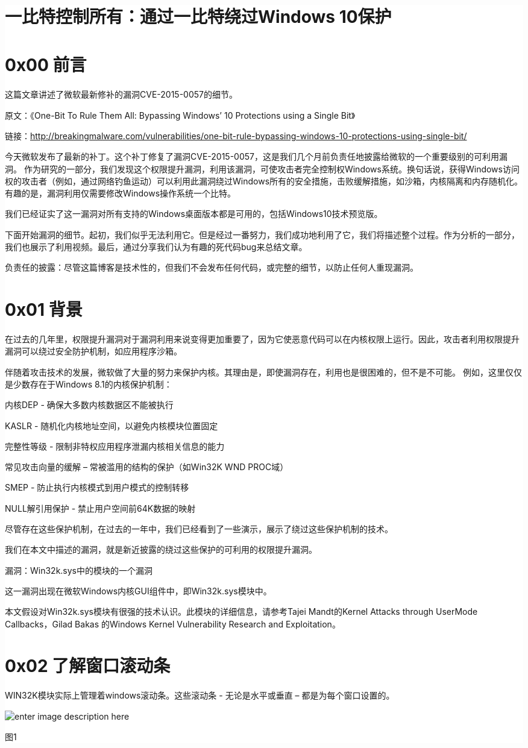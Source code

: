 # 一比特控制所有：通过一比特绕过Windows 10保护

0x00 前言
=====

这篇文章讲述了微软最新修补的漏洞CVE-2015-0057的细节。

原文：《One-Bit To Rule Them All: Bypassing Windows’ 10 Protections using a Single Bit》

链接：http://breakingmalware.com/vulnerabilities/one-bit-rule-bypassing-windows-10-protections-using-single-bit/

今天微软发布了最新的补丁。这个补丁修复了漏洞CVE-2015-0057，这是我们几个月前负责任地披露给微软的一个重要级别的可利用漏洞。 作为研究的一部分，我们发现这个权限提升漏洞，利用该漏洞，可使攻击者完全控制权Windows系统。换句话说，获得Windows访问权的攻击者（例如，通过网络钓鱼运动）可以利用此漏洞绕过Windows所有的安全措施，击败缓解措施，如沙箱，内核隔离和内存随机化。 有趣的是，漏洞利用仅需要修改Windows操作系统一个比特。

我们已经证实了这一漏洞对所有支持的Windows桌面版本都是可用的，包括Windows10技术预览版。

下面开始漏洞的细节。起初，我们似乎无法利用它。但是经过一番努力，我们成功地利用了它，我们将描述整个过程。作为分析的一部分，我们也展示了利用视频。最后，通过分享我们认为有趣的死代码bug来总结文章。

负责任的披露：尽管这篇博客是技术性的，但我们不会发布任何代码，或完整的细节，以防止任何人重现漏洞。

0x01 背景
=====

在过去的几年里，权限提升漏洞对于漏洞利用来说变得更加重要了，因为它使恶意代码可以在内核权限上运行。因此，攻击者利用权限提升漏洞可以绕过安全防护机制，如应用程序沙箱。

伴随着攻击技术的发展，微软做了大量的努力来保护内核。其理由是，即使漏洞存在，利用也是很困难的，但不是不可能。 例如，这里仅仅是少数存在于Windows 8.1的内核保护机制：

内核DEP - 确保大多数内核数据区不能被执行

KASLR - 随机化内核地址空间，以避免内核模块位置固定

完整性等级 - 限制非特权应用程序泄漏内核相关信息的能力

常见攻击向量的缓解 – 常被滥用的结构的保护（如Win32K WND PROC域）

SMEP - 防止执行内核模式到用户模式的控制转移

NULL解引用保护 - 禁止用户空间前64K数据的映射

尽管存在这些保护机制，在过去的一年中，我们已经看到了一些演示，展示了绕过这些保护机制的技术。

我们在本文中描述的漏洞，就是新近披露的绕过这些保护的可利用的权限提升漏洞。

漏洞：Win32k.sys中的模块的一个漏洞

这一漏洞出现在微软Windows内核GUI组件中，即Win32k.sys模块中。

本文假设对Win32k.sys模块有很强的技术认识。此模块的详细信息，请参考Tajei Mandt的Kernel Attacks through UserMode Callbacks，Gilad Bakas 的Windows Kernel Vulnerability Research and Exploitation。

0x02 了解窗口滚动条
=====

WIN32K模块实际上管理着windows滚动条。这些滚动条 - 无论是水平或垂直 – 都是为每个窗口设置的。

![enter image description here](http://drops.javaweb.org/uploads/images/c3c215f086588a57535ec1ff0a84de5958462401.jpg)

图1
